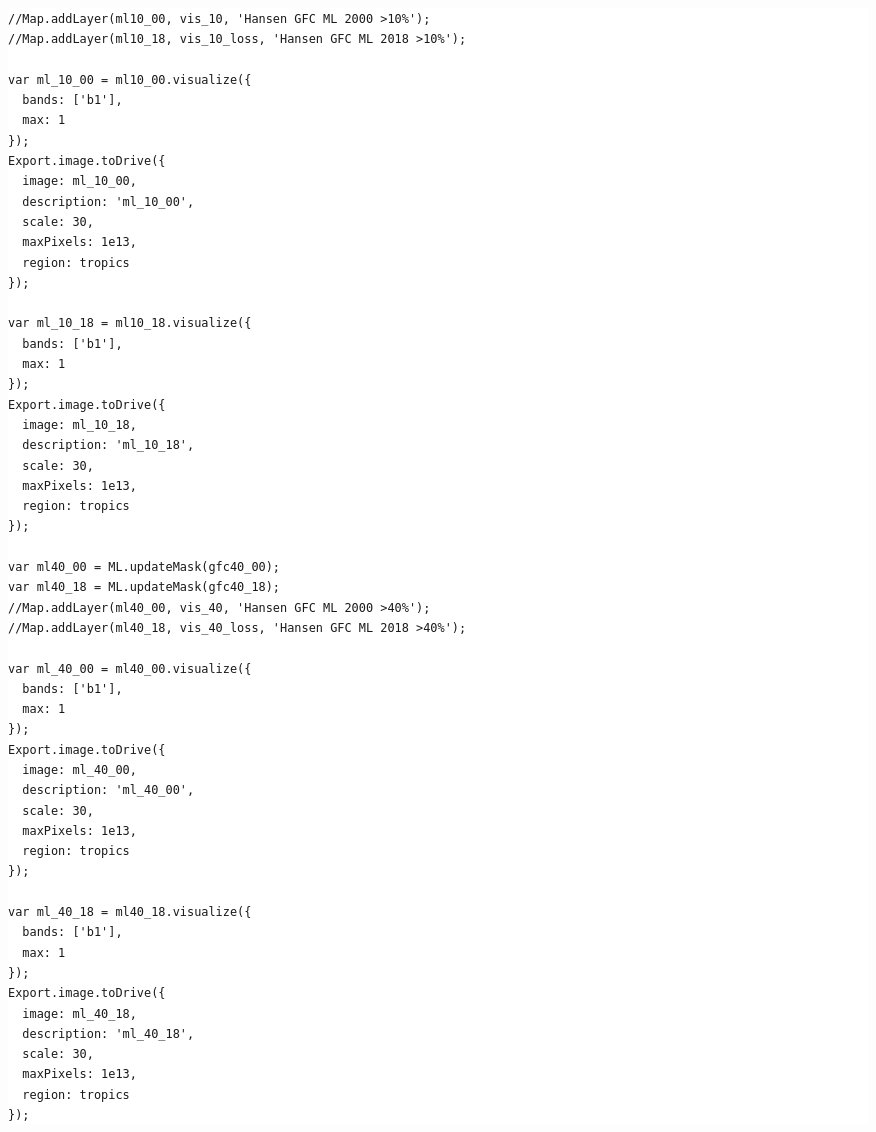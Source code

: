```{js}
//Map.addLayer(ml10_00, vis_10, 'Hansen GFC ML 2000 >10%');
//Map.addLayer(ml10_18, vis_10_loss, 'Hansen GFC ML 2018 >10%');

var ml_10_00 = ml10_00.visualize({
  bands: ['b1'],
  max: 1
});
Export.image.toDrive({
  image: ml_10_00,
  description: 'ml_10_00',
  scale: 30,
  maxPixels: 1e13,
  region: tropics
});

var ml_10_18 = ml10_18.visualize({
  bands: ['b1'],
  max: 1
});
Export.image.toDrive({
  image: ml_10_18,
  description: 'ml_10_18',
  scale: 30,
  maxPixels: 1e13,
  region: tropics
});

var ml40_00 = ML.updateMask(gfc40_00);
var ml40_18 = ML.updateMask(gfc40_18);
//Map.addLayer(ml40_00, vis_40, 'Hansen GFC ML 2000 >40%');
//Map.addLayer(ml40_18, vis_40_loss, 'Hansen GFC ML 2018 >40%');

var ml_40_00 = ml40_00.visualize({
  bands: ['b1'],
  max: 1
});
Export.image.toDrive({
  image: ml_40_00,
  description: 'ml_40_00',
  scale: 30,
  maxPixels: 1e13,
  region: tropics
});

var ml_40_18 = ml40_18.visualize({
  bands: ['b1'],
  max: 1
});
Export.image.toDrive({
  image: ml_40_18,
  description: 'ml_40_18',
  scale: 30,
  maxPixels: 1e13,
  region: tropics
});

```

